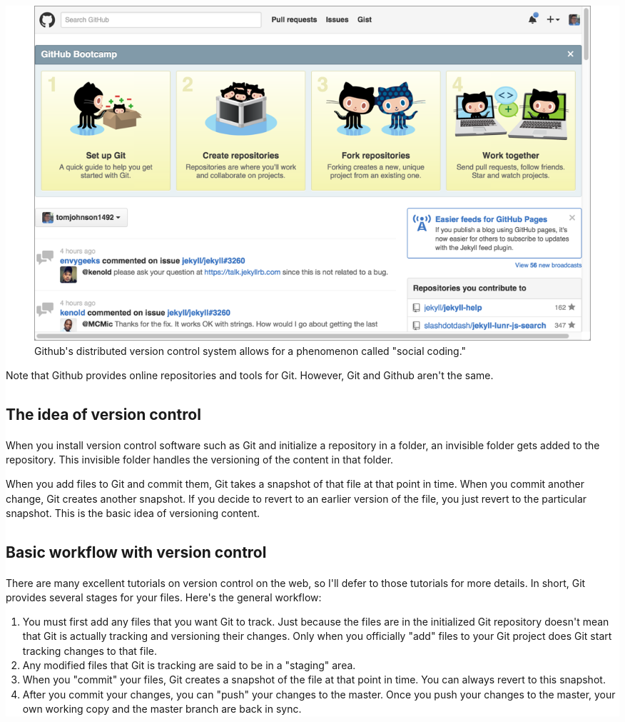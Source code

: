 <figure><a href="http://github.com"><img src="images/githubhomepage.png" alt="Github" /></a><figcaption>Github's distributed version control system allows for a phenomenon called "social coding."</figcaption></figure>

Note that Github provides online repositories and tools for Git. However, Git and Github aren't the same.

## The idea of version control

When you install version control software such as Git and initialize a repository in a folder, an invisible folder gets added to the repository. This invisible folder handles the versioning of the content in that folder.

When you add files to Git and commit them, Git takes a snapshot of that file at that point in time. When you commit another change, Git creates another snapshot. If you decide to revert to an earlier version of the file, you just revert to the particular snapshot. This is the basic idea of versioning content.

## Basic workflow with version control

There are many excellent tutorials on version control on the web, so I'll defer to those tutorials for more details. In short, Git provides several stages for your files. Here's the general workflow:

1. You must first add any files that you want Git to track. Just because the files are in the initialized Git repository doesn't mean that Git is actually tracking and versioning their changes. Only when you officially "add" files to your Git project does Git start tracking changes to that file.
2. Any modified files that Git is tracking are said to be in a "staging" area.
3. When you "commit" your files, Git creates a snapshot of the file at that point in time. You can always revert to this snapshot.
4. After you commit your changes, you can "push" your changes to the master. Once you push your changes to the master, your own working copy and the master branch are back in sync.
